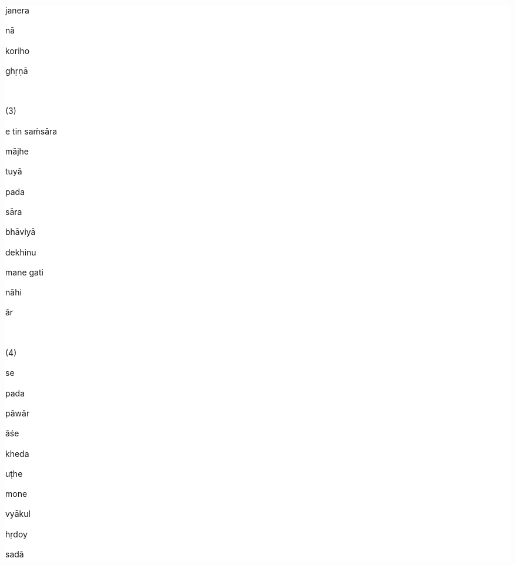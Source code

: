 
janera
 
nā
 
koriho
 
ghṛṇā


 


(3)


e
 tin 
saḿsāra
 
mājhe
 
tuyā
 
pada
 
sāra


bhāviyā
 
dekhinu

mane 
gati
 
nāhi
 
ār


 


(4)


se
 
pada
 
pāwār


āśe
 
kheda
 
uṭhe
 
mone


vyākul
 
hṛdoy


sadā
 